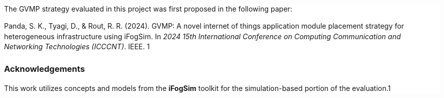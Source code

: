 The GVMP strategy evaluated in this project was first proposed in the following paper:

Panda, S. K., Tyagi, D., & Rout, R. R. (2024). GVMP: A novel internet of things application module placement strategy for heterogeneous infrastructure using iFogSim. In *2024 15th International Conference on Computing Communication and Networking Technologies (ICCCNT)*. IEEE. 1

### **Acknowledgements**

This work utilizes concepts and models from the **iFogSim** toolkit for the simulation-based portion of the evaluation.1